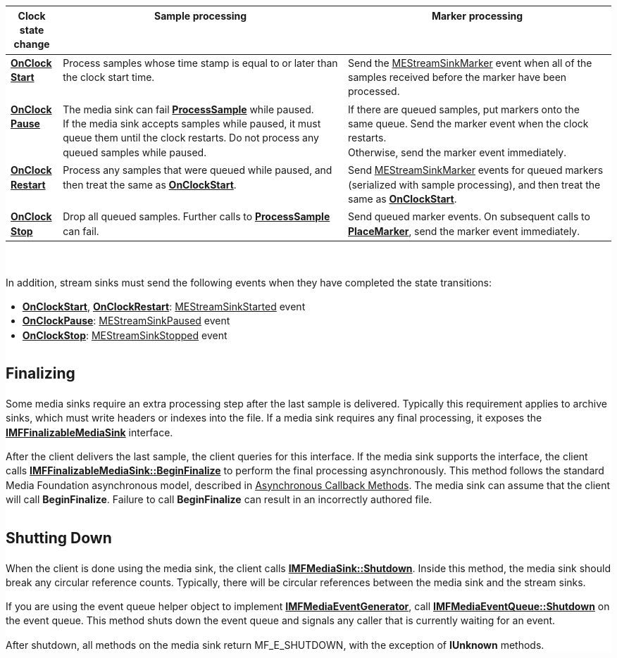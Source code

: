 

| Clock state change                                         | Sample processing                                                                                                                                                                                                                                             | Marker processing                                                                                                                                                                                   |
|------------------------------------------------------------|---------------------------------------------------------------------------------------------------------------------------------------------------------------------------------------------------------------------------------------------------------------|-----------------------------------------------------------------------------------------------------------------------------------------------------------------------------------------------------|
| [**OnClockStart**](/windows/desktop/api/mfidl/nf-mfidl-imfclockstatesink-onclockstart)     | Process samples whose time stamp is equal to or later than the clock start time.                                                                                                                                                                              | Send the [MEStreamSinkMarker](mestreamsinkmarker.md) event when all of the samples received before the marker have been processed.                                                                 |
| [**OnClockPause**](/windows/desktop/api/mfidl/nf-mfidl-imfclockstatesink-onclockpause)     | The media sink can fail [**ProcessSample**](/windows/desktop/api/mfidl/nf-mfidl-imfstreamsink-processsample) while paused.<br/> If the media sink accepts samples while paused, it must queue them until the clock restarts. Do not process any queued samples while paused.<br/> | If there are queued samples, put markers onto the same queue. Send the marker event when the clock restarts.<br/> Otherwise, send the marker event immediately.<br/>                    |
| [**OnClockRestart**](/windows/desktop/api/mfidl/nf-mfidl-imfclockstatesink-onclockrestart) | Process any samples that were queued while paused, and then treat the same as [**OnClockStart**](/windows/desktop/api/mfidl/nf-mfidl-imfclockstatesink-onclockstart).                                                                                                                         | Send [MEStreamSinkMarker](mestreamsinkmarker.md) events for queued markers (serialized with sample processing), and then treat the same as [**OnClockStart**](/windows/desktop/api/mfidl/nf-mfidl-imfclockstatesink-onclockstart). |
| [**OnClockStop**](/windows/desktop/api/mfidl/nf-mfidl-imfclockstatesink-onclockstop)       | Drop all queued samples. Further calls to [**ProcessSample**](/windows/desktop/api/mfidl/nf-mfidl-imfstreamsink-processsample) can fail.                                                                                                                                                      | Send queued marker events. On subsequent calls to [**PlaceMarker**](/windows/desktop/api/mfidl/nf-mfidl-imfstreamsink-placemarker), send the marker event immediately.                                                              |



 

In addition, stream sinks must send the following events when they have completed the state transitions:

-   [**OnClockStart**](/windows/desktop/api/mfidl/nf-mfidl-imfclockstatesink-onclockstart), [**OnClockRestart**](/windows/desktop/api/mfidl/nf-mfidl-imfclockstatesink-onclockrestart): [MEStreamSinkStarted](mestreamsinkstarted.md) event
-   [**OnClockPause**](/windows/desktop/api/mfidl/nf-mfidl-imfclockstatesink-onclockpause): [MEStreamSinkPaused](mestreamsinkpaused.md) event
-   [**OnClockStop**](/windows/desktop/api/mfidl/nf-mfidl-imfclockstatesink-onclockstop): [MEStreamSinkStopped](mestreamsinkstopped.md) event

## Finalizing

Some media sinks require an extra processing step after the last sample is delivered. Typically this requirement applies to archive sinks, which must write headers or indexes into the file. If a media sink requires any final processing, it exposes the [**IMFFinalizableMediaSink**](/windows/desktop/api/mfidl/nn-mfidl-imffinalizablemediasink) interface.

After the client delivers the last sample, the client queries for this interface. If the media sink supports the interface, the client calls [**IMFFinalizableMediaSink::BeginFinalize**](/windows/desktop/api/mfidl/nf-mfidl-imffinalizablemediasink-beginfinalize) to perform the final processing asynchronously. This method follows the standard Media Foundation asynchronous model, described in [Asynchronous Callback Methods](asynchronous-callback-methods.md). The media sink can assume that the client will call **BeginFinalize**. Failure to call **BeginFinalize** can result in an incorrectly authored file.

## Shutting Down

When the client is done using the media sink, the client calls [**IMFMediaSink::Shutdown**](/windows/desktop/api/mfidl/nf-mfidl-imfmediasink-shutdown). Inside this method, the media sink should break any circular reference counts. Typically, there will be circular references between the media sink and the stream sinks.

If you are using the event queue helper object to implement [**IMFMediaEventGenerator**](/windows/desktop/api/mfobjects/nn-mfobjects-imfmediaeventgenerator), call [**IMFMediaEventQueue::Shutdown**](/windows/desktop/api/mfobjects/nf-mfobjects-imfmediaeventqueue-shutdown) on the event queue. This method shuts down the event queue and signals any caller that is currently waiting for an event.

After shutdown, all methods on the media sink return MF\_E\_SHUTDOWN, with the exception of **IUnknown** methods.

